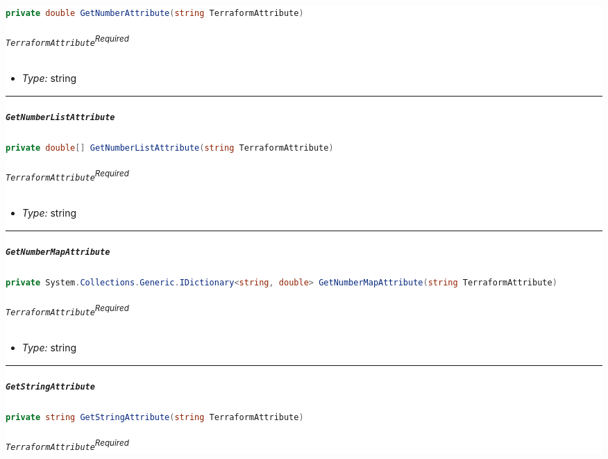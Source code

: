 ```csharp
private double GetNumberAttribute(string TerraformAttribute)
```

###### `TerraformAttribute`<sup>Required</sup> <a name="TerraformAttribute" id="@cdktf/provider-azurerm.eventhub.EventhubCaptureDescriptionDestinationOutputReference.getNumberAttribute.parameter.terraformAttribute"></a>

- *Type:* string

---

##### `GetNumberListAttribute` <a name="GetNumberListAttribute" id="@cdktf/provider-azurerm.eventhub.EventhubCaptureDescriptionDestinationOutputReference.getNumberListAttribute"></a>

```csharp
private double[] GetNumberListAttribute(string TerraformAttribute)
```

###### `TerraformAttribute`<sup>Required</sup> <a name="TerraformAttribute" id="@cdktf/provider-azurerm.eventhub.EventhubCaptureDescriptionDestinationOutputReference.getNumberListAttribute.parameter.terraformAttribute"></a>

- *Type:* string

---

##### `GetNumberMapAttribute` <a name="GetNumberMapAttribute" id="@cdktf/provider-azurerm.eventhub.EventhubCaptureDescriptionDestinationOutputReference.getNumberMapAttribute"></a>

```csharp
private System.Collections.Generic.IDictionary<string, double> GetNumberMapAttribute(string TerraformAttribute)
```

###### `TerraformAttribute`<sup>Required</sup> <a name="TerraformAttribute" id="@cdktf/provider-azurerm.eventhub.EventhubCaptureDescriptionDestinationOutputReference.getNumberMapAttribute.parameter.terraformAttribute"></a>

- *Type:* string

---

##### `GetStringAttribute` <a name="GetStringAttribute" id="@cdktf/provider-azurerm.eventhub.EventhubCaptureDescriptionDestinationOutputReference.getStringAttribute"></a>

```csharp
private string GetStringAttribute(string TerraformAttribute)
```

###### `TerraformAttribute`<sup>Required</sup> <a name="TerraformAttribute" id="@cdktf/provider-azurerm.eventhub.EventhubCaptureDescriptionDestinationOutputReference.getStringAttribute.parameter.terraformAttribute"></a>
